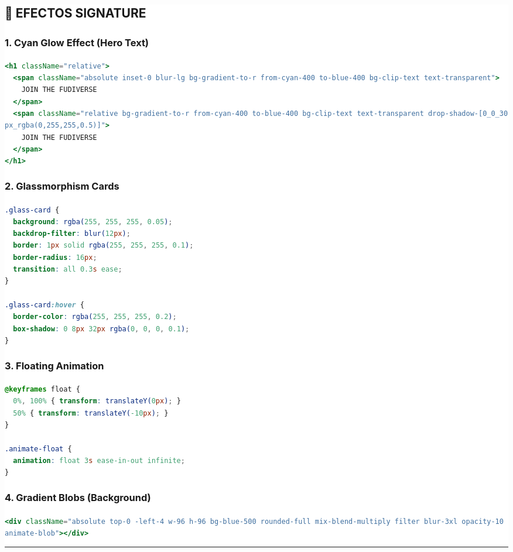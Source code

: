 ## 💫 EFECTOS SIGNATURE

### 1. Cyan Glow Effect (Hero Text)
```jsx
<h1 className="relative">
  <span className="absolute inset-0 blur-lg bg-gradient-to-r from-cyan-400 to-blue-400 bg-clip-text text-transparent">
    JOIN THE FUDIVERSE
  </span>
  <span className="relative bg-gradient-to-r from-cyan-400 to-blue-400 bg-clip-text text-transparent drop-shadow-[0_0_30px_rgba(0,255,255,0.5)]">
    JOIN THE FUDIVERSE
  </span>
</h1>
```

### 2. Glassmorphism Cards
```css
.glass-card {
  background: rgba(255, 255, 255, 0.05);
  backdrop-filter: blur(12px);
  border: 1px solid rgba(255, 255, 255, 0.1);
  border-radius: 16px;
  transition: all 0.3s ease;
}

.glass-card:hover {
  border-color: rgba(255, 255, 255, 0.2);
  box-shadow: 0 8px 32px rgba(0, 0, 0, 0.1);
}
```

### 3. Floating Animation
```css
@keyframes float {
  0%, 100% { transform: translateY(0px); }
  50% { transform: translateY(-10px); }
}

.animate-float {
  animation: float 3s ease-in-out infinite;
}
```

### 4. Gradient Blobs (Background)
```jsx
<div className="absolute top-0 -left-4 w-96 h-96 bg-blue-500 rounded-full mix-blend-multiply filter blur-3xl opacity-10 animate-blob"></div>
```

---
